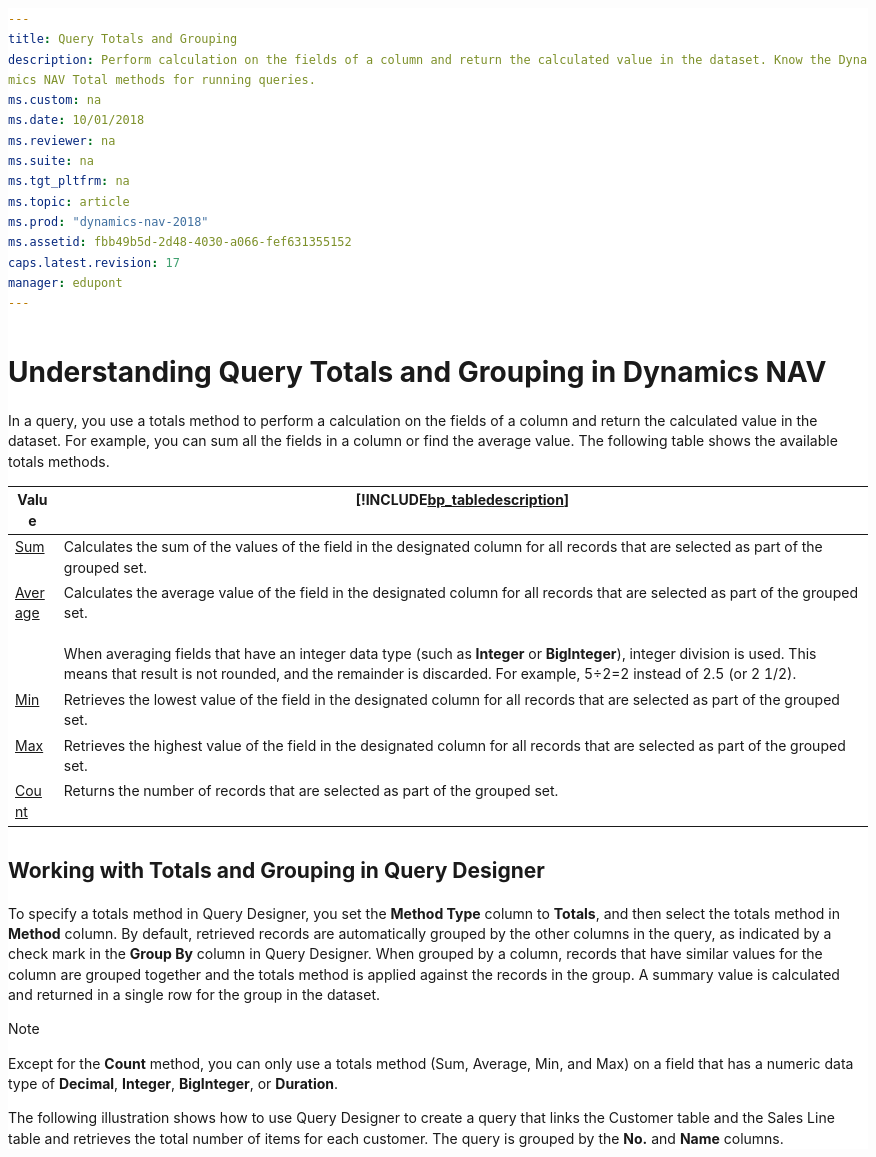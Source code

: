 ```yaml
---
title: Query Totals and Grouping
description: Perform calculation on the fields of a column and return the calculated value in the dataset. Know the Dynamics NAV Total methods for running queries.
ms.custom: na
ms.date: 10/01/2018
ms.reviewer: na
ms.suite: na
ms.tgt_pltfrm: na
ms.topic: article
ms.prod: "dynamics-nav-2018"
ms.assetid: fbb49b5d-2d48-4030-a066-fef631355152
caps.latest.revision: 17
manager: edupont
---
```

# Understanding Query Totals and Grouping in Dynamics NAV
In a query, you use a totals method to perform a calculation on the fields of a column and return the calculated value in the dataset. For example, you can sum all the fields in a column or find the average value. The following table shows the available totals methods.  
  
|Value|[!INCLUDE[bp_tabledescription](includes/bp_tabledescription_md.md)]|  
|-----------|---------------------------------------|  
|[Sum](Understanding-Query-Totals-and-Grouping.md#Sum)|Calculates the sum of the values of the field in the designated column for all records that are selected as part of the grouped set.|  
|[Average](Understanding-Query-Totals-and-Grouping.md#Average)|Calculates the average value of the field in the designated column for all records that are selected as part of the grouped set.<br /><br /> When averaging fields that have an integer data type \(such as **Integer** or **BigInteger**\), integer division is used. This means that result is not rounded, and the remainder is discarded. For example, 5÷2=2 instead of 2.5 \(or 2 1/2\).|  
|[Min](Understanding-Query-Totals-and-Grouping.md#Minimum)|Retrieves the lowest value of the field in the designated column for all records that are selected as part of the grouped set.|  
|[Max](Understanding-Query-Totals-and-Grouping.md#Maximum)|Retrieves the highest value of the field in the designated column for all records that are selected as part of the grouped set.|  
|[Count](Understanding-Query-Totals-and-Grouping.md#Count)|Returns the number of records that are selected as part of the grouped set.|  
  
## Working with Totals and Grouping in Query Designer  
 To specify a totals method in Query Designer, you set the **Method Type** column to **Totals**, and then select the totals method in **Method** column. By default, retrieved records are automatically grouped by the other columns in the query, as indicated by a check mark in the **Group By** column in Query Designer. When grouped by a column, records that have similar values for the column are grouped together and the totals method is applied against the records in the group. A summary value is calculated and returned in a single row for the group in the dataset.  
  
> [!NOTE]  
>  Except for the **Count** method, you can only use a totals method \(Sum, Average, Min, and Max\) on a field that has a numeric data type of **Decimal**, **Integer**, **BigInteger**, or **Duration**.  
  
 The following illustration shows how to use Query Designer to create a query that links the Customer table and the Sales Line table and retrieves the total number of items for each customer. The query is grouped by the **No.** and **Name** columns.  
  
